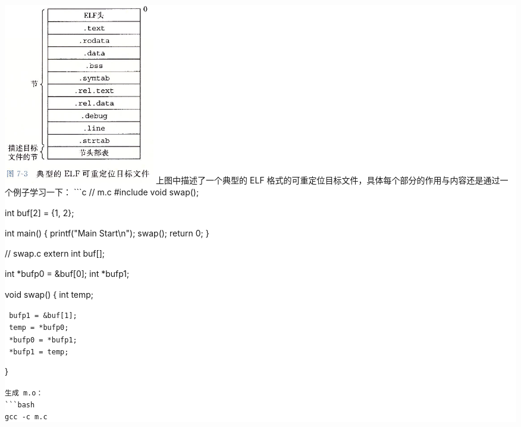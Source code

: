 <img alt="picture 1" src="../../images/17954b2887a9861eaa0812ae67097555e4fd158dbb6d298072352b0853528d48.png" height="300px" />  
</center>
上图中描述了一个典型的 ELF 格式的可重定位目标文件，具体每个部分的作用与内容还是通过一个例子学习一下：
```c
// m.c
#include <stdio.h>
void swap();

int buf[2] = {1, 2};

int main()
{
    printf("Main Start\n");
    swap();
    return 0;
}

// swap.c
extern int buf[];

int *bufp0 = &buf[0];
int *bufp1;

void swap()
{
     int temp;

     bufp1 = &buf[1];
     temp = *bufp0;
     *bufp0 = *bufp1;
     *bufp1 = temp;
}
```
生成 m.o：
```bash
gcc -c m.c
```